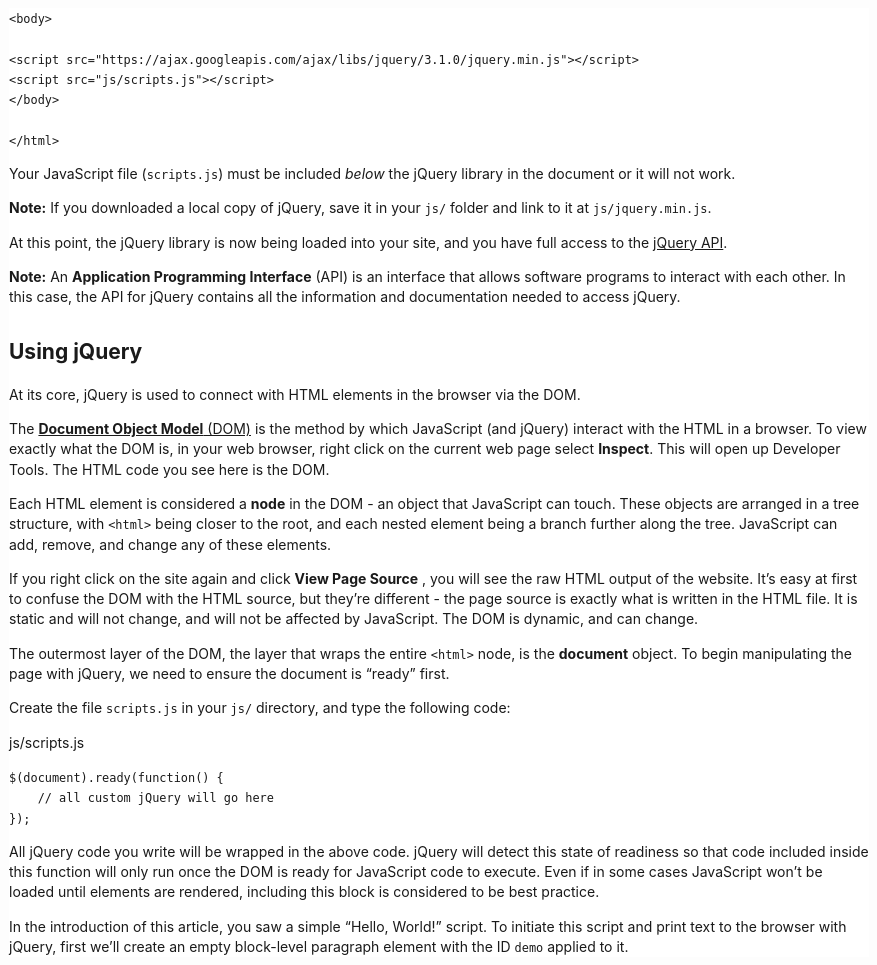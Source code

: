     <body>
    
    <script src="https://ajax.googleapis.com/ajax/libs/jquery/3.1.0/jquery.min.js"></script>
    <script src="js/scripts.js"></script>
    </body>
    
    </html>

Your JavaScript file (`scripts.js`) must be included _below_ the jQuery library in the document or it will not work.

**Note:** If you downloaded a local copy of jQuery, save it in your `js/` folder and link to it at `js/jquery.min.js`.

At this point, the jQuery library is now being loaded into your site, and you have full access to the [jQuery API](http://api.jquery.com/).

**Note:** An **Application Programming Interface** (API) is an interface that allows software programs to interact with each other. In this case, the API for jQuery contains all the information and documentation needed to access jQuery.

## Using jQuery

At its core, jQuery is used to connect with HTML elements in the browser via the DOM.

The [**Document Object Model** (DOM)](introduction-to-the-dom) is the method by which JavaScript (and jQuery) interact with the HTML in a browser. To view exactly what the DOM is, in your web browser, right click on the current web page select **Inspect**. This will open up Developer Tools. The HTML code you see here is the DOM.

Each HTML element is considered a **node** in the DOM - an object that JavaScript can touch. These objects are arranged in a tree structure, with `<html>` being closer to the root, and each nested element being a branch further along the tree. JavaScript can add, remove, and change any of these elements.

If you right click on the site again and click **View Page Source** , you will see the raw HTML output of the website. It’s easy at first to confuse the DOM with the HTML source, but they’re different - the page source is exactly what is written in the HTML file. It is static and will not change, and will not be affected by JavaScript. The DOM is dynamic, and can change.

The outermost layer of the DOM, the layer that wraps the entire `<html>` node, is the **document** object. To begin manipulating the page with jQuery, we need to ensure the document is “ready” first.

Create the file `scripts.js` in your `js/` directory, and type the following code:

js/scripts.js

    $(document).ready(function() {
        // all custom jQuery will go here
    });

All jQuery code you write will be wrapped in the above code. jQuery will detect this state of readiness so that code included inside this function will only run once the DOM is ready for JavaScript code to execute. Even if in some cases JavaScript won’t be loaded until elements are rendered, including this block is considered to be best practice.

In the introduction of this article, you saw a simple “Hello, World!” script. To initiate this script and print text to the browser with jQuery, first we’ll create an empty block-level paragraph element with the ID `demo` applied to it.

